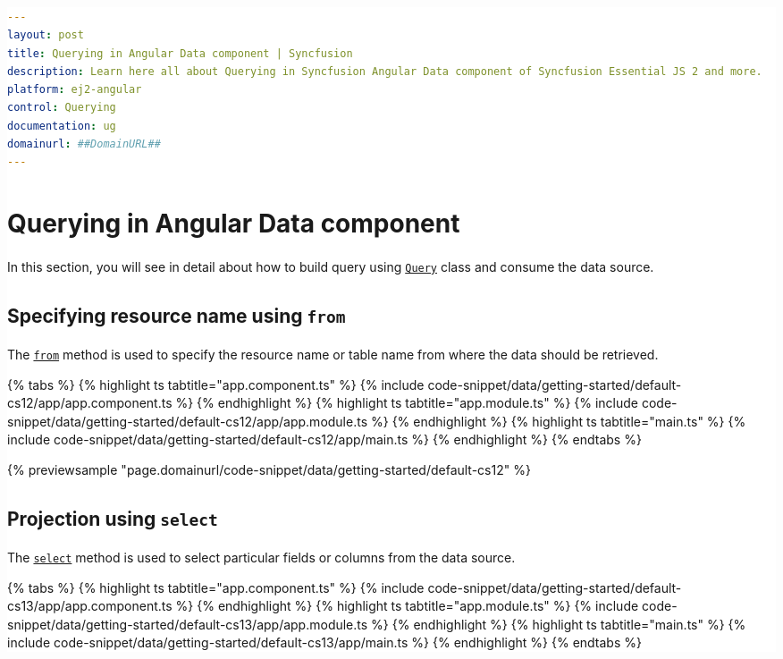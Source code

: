 ```yaml
---
layout: post
title: Querying in Angular Data component | Syncfusion
description: Learn here all about Querying in Syncfusion Angular Data component of Syncfusion Essential JS 2 and more.
platform: ej2-angular
control: Querying 
documentation: ug
domainurl: ##DomainURL##
---
```


# Querying in Angular Data component

In this section, you will see in detail about how to build query using [`Query`](https://ej2.syncfusion.com/documentation/api/data/query/) class and consume
the data source.

## Specifying resource name using `from`

The [`from`](https://ej2.syncfusion.com/documentation/api/data/query/#from) method is used to specify the resource name or table name from where the data should be retrieved.

{% tabs %}
{% highlight ts tabtitle="app.component.ts" %}
{% include code-snippet/data/getting-started/default-cs12/app/app.component.ts %}
{% endhighlight %}
{% highlight ts tabtitle="app.module.ts" %}
{% include code-snippet/data/getting-started/default-cs12/app/app.module.ts %}
{% endhighlight %}
{% highlight ts tabtitle="main.ts" %}
{% include code-snippet/data/getting-started/default-cs12/app/main.ts %}
{% endhighlight %}
{% endtabs %}
  
{% previewsample "page.domainurl/code-snippet/data/getting-started/default-cs12" %}

## Projection using `select`

The [`select`](https://ej2.syncfusion.com/documentation/api/data/query/#select) method is used to select particular fields or columns from the data source.

{% tabs %}
{% highlight ts tabtitle="app.component.ts" %}
{% include code-snippet/data/getting-started/default-cs13/app/app.component.ts %}
{% endhighlight %}
{% highlight ts tabtitle="app.module.ts" %}
{% include code-snippet/data/getting-started/default-cs13/app/app.module.ts %}
{% endhighlight %}
{% highlight ts tabtitle="main.ts" %}
{% include code-snippet/data/getting-started/default-cs13/app/main.ts %}
{% endhighlight %}
{% endtabs %}
  
